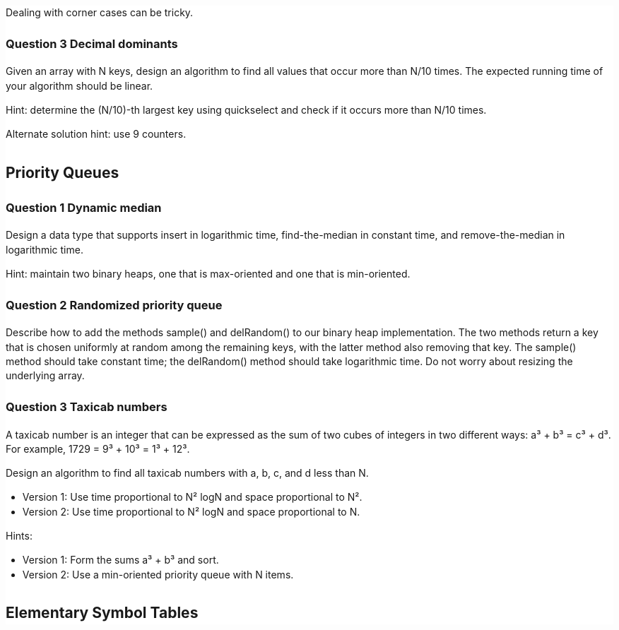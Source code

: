 Dealing with corner cases can be tricky.

### Question 3 Decimal dominants

Given an array with N keys, design an algorithm to find all values that
occur more than N/10 times. The expected running time of your algorithm
should be linear.

Hint: determine the (N/10)-th largest key using quickselect and check if
it occurs more than N/10 times.

Alternate solution hint: use 9 counters.

## Priority Queues

### Question 1 Dynamic median

Design a data type that supports insert in logarithmic time,
find-the-median in constant time, and remove-the-median in logarithmic
time.

Hint: maintain two binary heaps, one that is max-oriented and one that is
min-oriented.

### Question 2 Randomized priority queue

Describe how to add the methods sample() and delRandom() to our binary
heap implementation. The two methods return a key that is chosen uniformly
at random among the remaining keys, with the latter method also removing
that key. The sample() method should take constant time; the delRandom()
method should take logarithmic time. Do not worry about resizing the
underlying array.

### Question 3 Taxicab numbers

A taxicab number is an integer that can be expressed as the sum of two
cubes of integers in two different ways: a³ + b³ = c³ + d³. For example,
1729 = 9³ + 10³ = 1³ + 12³.

Design an algorithm to find all taxicab numbers with a, b, c, and d less
than N.

  * Version 1: Use time proportional to N² logN and space proportional to
    N².
  * Version 2: Use time proportional to N² logN and space proportional to
    N.

Hints:

  * Version 1: Form the sums a³ + b³ and sort.
  * Version 2: Use a min-oriented priority queue with N items.

## Elementary Symbol Tables
